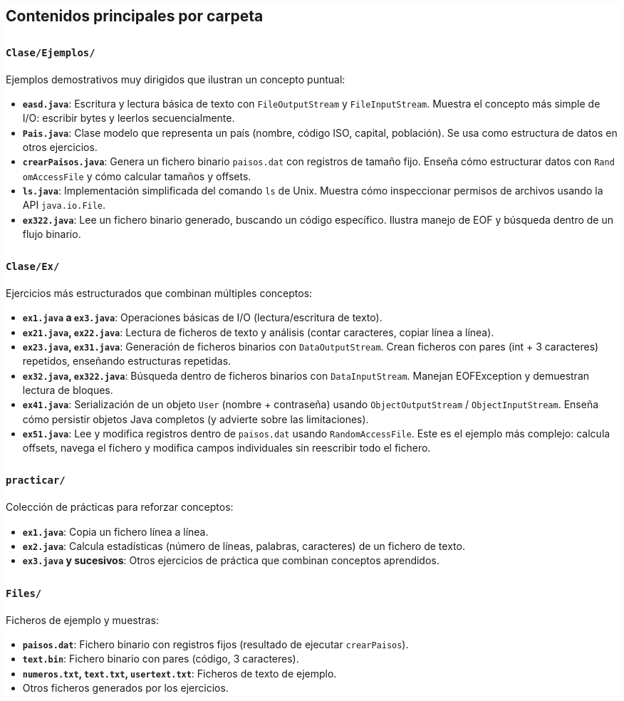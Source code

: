 ## Contenidos principales por carpeta

### `Clase/Ejemplos/`

Ejemplos demostrativos muy dirigidos que ilustran un concepto puntual:

- **`easd.java`**: Escritura y lectura básica de texto con `FileOutputStream` y `FileInputStream`. Muestra el concepto más simple de I/O: escribir bytes y leerlos secuencialmente.
- **`Pais.java`**: Clase modelo que representa un país (nombre, código ISO, capital, población). Se usa como estructura de datos en otros ejercicios.
- **`crearPaisos.java`**: Genera un fichero binario `paisos.dat` con registros de tamaño fijo. Enseña cómo estructurar datos con `RandomAccessFile` y cómo calcular tamaños y offsets.
- **`ls.java`**: Implementación simplificada del comando `ls` de Unix. Muestra cómo inspeccionar permisos de archivos usando la API `java.io.File`.
- **`ex322.java`**: Lee un fichero binario generado, buscando un código específico. Ilustra manejo de EOF y búsqueda dentro de un flujo binario.

### `Clase/Ex/`

Ejercicios más estructurados que combinan múltiples conceptos:

- **`ex1.java` a `ex3.java`**: Operaciones básicas de I/O (lectura/escritura de texto).
- **`ex21.java`, `ex22.java`**: Lectura de ficheros de texto y análisis (contar caracteres, copiar línea a línea).
- **`ex23.java`, `ex31.java`**: Generación de ficheros binarios con `DataOutputStream`. Crean ficheros con pares (int + 3 caracteres) repetidos, enseñando estructuras repetidas.
- **`ex32.java`, `ex322.java`**: Búsqueda dentro de ficheros binarios con `DataInputStream`. Manejan EOFException y demuestran lectura de bloques.
- **`ex41.java`**: Serialización de un objeto `User` (nombre + contraseña) usando `ObjectOutputStream` / `ObjectInputStream`. Enseña cómo persistir objetos Java completos (y advierte sobre las limitaciones).
- **`ex51.java`**: Lee y modifica registros dentro de `paisos.dat` usando `RandomAccessFile`. Este es el ejemplo más complejo: calcula offsets, navega el fichero y modifica campos individuales sin reescribir todo el fichero.

### `practicar/`

Colección de prácticas para reforzar conceptos:

- **`ex1.java`**: Copia un fichero línea a línea.
- **`ex2.java`**: Calcula estadísticas (número de líneas, palabras, caracteres) de un fichero de texto.
- **`ex3.java` y sucesivos**: Otros ejercicios de práctica que combinan conceptos aprendidos.

### `Files/`

Ficheros de ejemplo y muestras:

- **`paisos.dat`**: Fichero binario con registros fijos (resultado de ejecutar `crearPaisos`).
- **`text.bin`**: Fichero binario con pares (código, 3 caracteres).
- **`numeros.txt`, `text.txt`, `usertext.txt`**: Ficheros de texto de ejemplo.
- Otros ficheros generados por los ejercicios.
